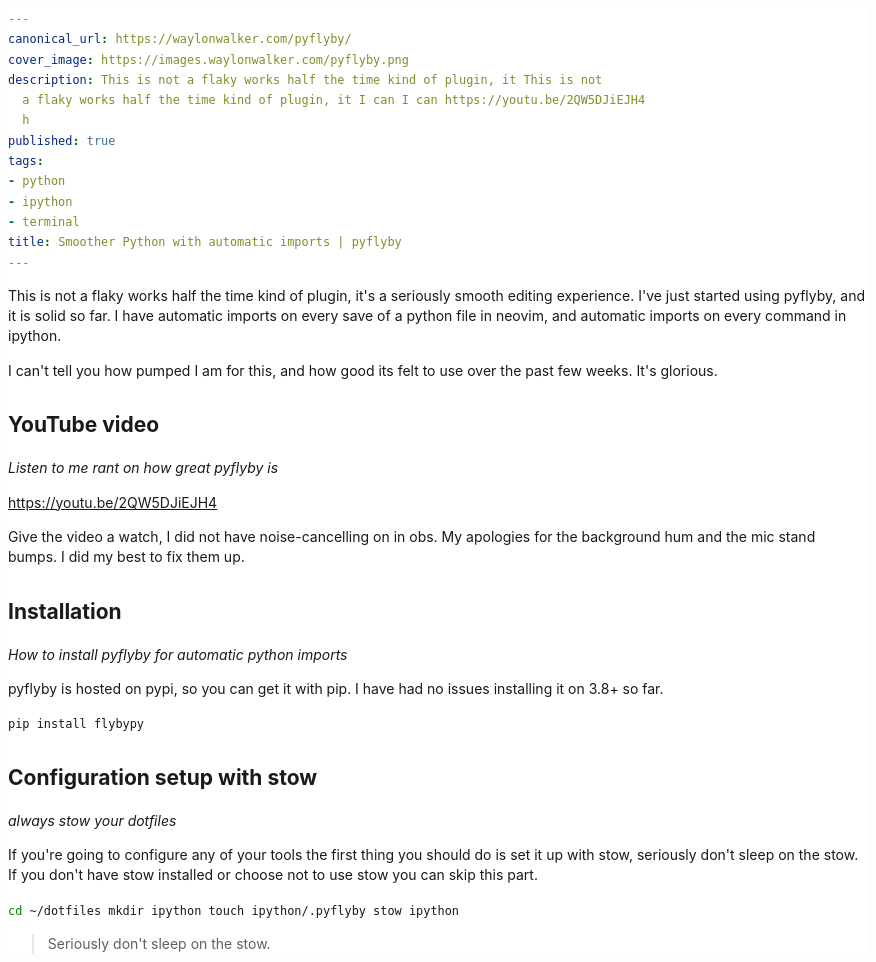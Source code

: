 ```yaml
---
canonical_url: https://waylonwalker.com/pyflyby/
cover_image: https://images.waylonwalker.com/pyflyby.png
description: This is not a flaky works half the time kind of plugin, it This is not
  a flaky works half the time kind of plugin, it I can I can https://youtu.be/2QW5DJiEJH4
  h
published: true
tags:
- python
- ipython
- terminal
title: Smoother Python with automatic imports | pyflyby
---
```


This is not a flaky works half the time kind of plugin, it's a seriously smooth editing experience.  I've just started using pyflyby, and it is solid so far. I have automatic imports on every save of a python file in neovim, and automatic imports on every command in ipython.

I can't tell you how pumped I am for this, and how good its felt to use over the past few weeks.  It's glorious.

## YouTube video
_Listen to me rant on how great pyflyby is_

https://youtu.be/2QW5DJiEJH4

Give the video a watch, I did not have noise-cancelling on in obs. My apologies for the background hum and the mic stand bumps. I did my best to fix them up.


## Installation
_How to install pyflyby for automatic python imports_

pyflyby is hosted on pypi, so you can get it with pip.  I have had no issues installing it on 3.8+ so far.

``` bash
pip install flybypy
```

## Configuration setup with stow
_always stow your dotfiles_

If you're going to configure any of your tools the first thing you should do is set it up with stow, seriously don't sleep on the stow.  If you don't have stow installed or choose not to use stow you can skip this part.

``` bash
cd ~/dotfiles mkdir ipython touch ipython/.pyflyby stow ipython
```

> Seriously don't sleep on the stow.

